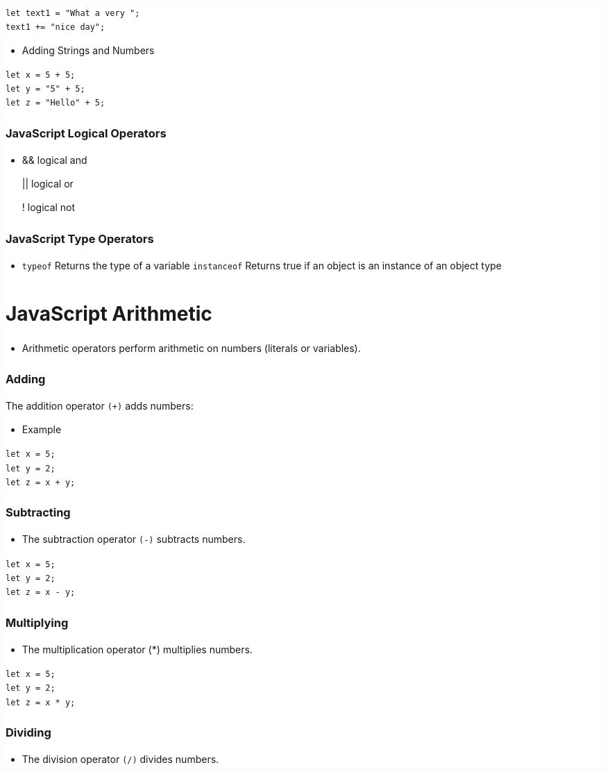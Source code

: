```
let text1 = "What a very ";
text1 += "nice day";
```


* Adding Strings and Numbers
```
let x = 5 + 5;
let y = "5" + 5;
let z = "Hello" + 5;
```
### JavaScript Logical Operators
* &&	logical and

  ||	logical or

  !	logical not

### JavaScript Type Operators

* `typeof`	Returns the type of a variable
`instanceof`	Returns true if an object is an instance of an object type

# JavaScript Arithmetic
* Arithmetic operators perform arithmetic on numbers (literals or variables).
### Adding
The addition operator `(+)` adds numbers:
* Example
```
let x = 5;
let y = 2;
let z = x + y;
```

### Subtracting

* The subtraction operator `(-)` subtracts numbers.

```
let x = 5;
let y = 2;
let z = x - y;
```

### Multiplying

* The multiplication operator (*) multiplies numbers.

```
let x = 5;
let y = 2;
let z = x * y;
```
### Dividing
* The division operator `(/)` divides numbers.

